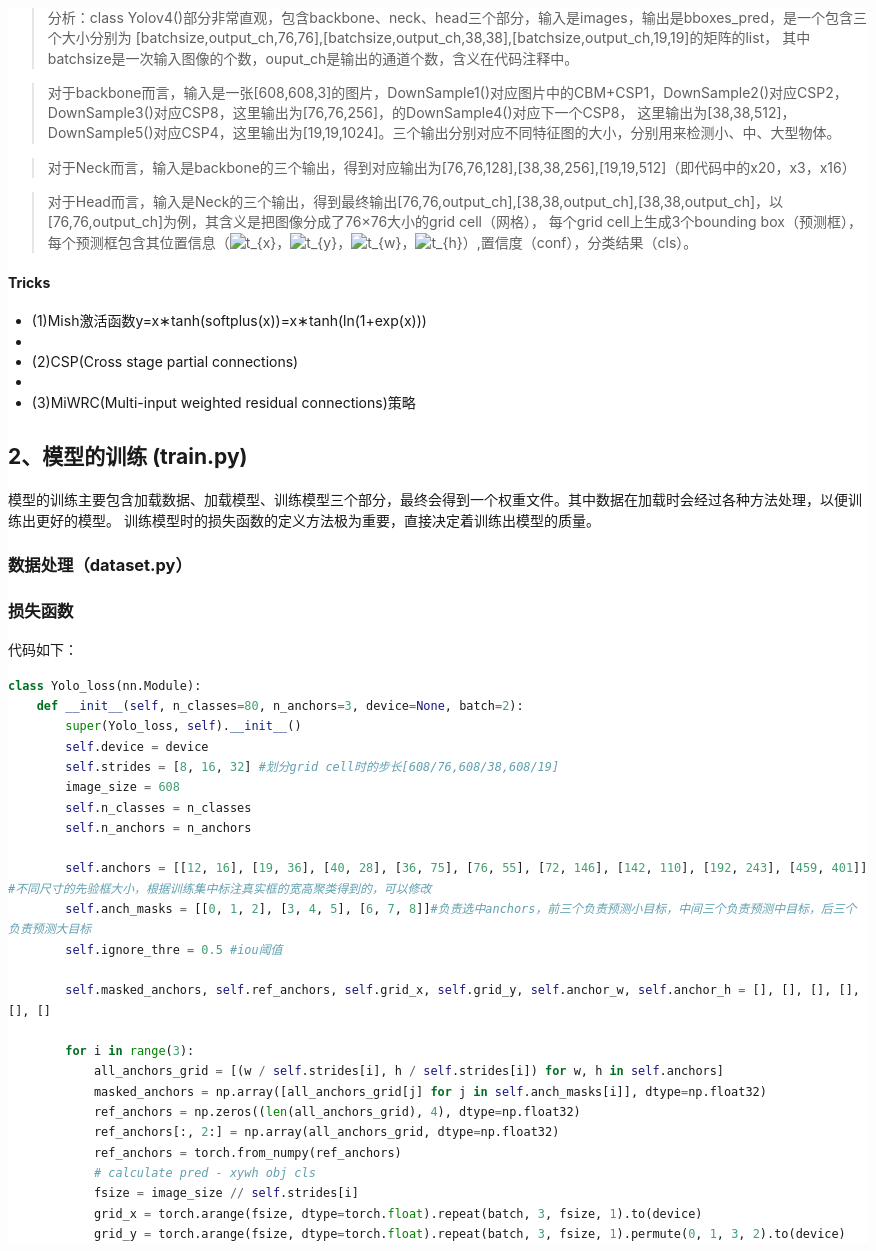 ```python
```
>分析：class Yolov4()部分非常直观，包含backbone、neck、head三个部分，输入是images，输出是bboxes_pred，是一个包含三个大小分别为
[batchsize,output_ch,76,76],[batchsize,output_ch,38,38],[batchsize,output_ch,19,19]的矩阵的list，
其中batchsize是一次输入图像的个数，ouput_ch是输出的通道个数，含义在代码注释中。

>对于backbone而言，输入是一张[608,608,3]的图片，DownSample1()对应图片中的CBM+CSP1，DownSample2()对应CSP2，DownSample3()对应CSP8，这里输出为[76,76,256]，的DownSample4()对应下一个CSP8，
这里输出为[38,38,512]，DownSample5()对应CSP4，这里输出为[19,19,1024]。三个输出分别对应不同特征图的大小，分别用来检测小、中、大型物体。

>对于Neck而言，输入是backbone的三个输出，得到对应输出为[76,76,128],[38,38,256],[19,19,512]（即代码中的x20，x3，x16）

>对于Head而言，输入是Neck的三个输出，得到最终输出[76,76,output_ch],[38,38,output_ch],[38,38,output_ch]，以[76,76,output_ch]为例，其含义是把图像分成了76×76大小的grid cell（网格），
每个grid cell上生成3个bounding box（预测框），每个预测框包含其位置信息（<img src="https://latex.codecogs.com/svg.image?t_{x}" title="t_{x}" />，<img src="https://latex.codecogs.com/svg.image?t_{y}" title="t_{y}" />，<img src="https://latex.codecogs.com/svg.image?t_{w}" title="t_{w}" />，<img src="https://latex.codecogs.com/svg.image?t_{h}" title="t_{h}" />）,置信度（conf），分类结果（cls）。
#### Tricks
* (1)Mish激活函数y=x∗tanh(softplus(x))=x∗tanh(ln(1+exp(x)))
* 
* (2)CSP(Cross stage partial connections)
* 
* (3)MiWRC(Multi-input weighted residual connections)策略
## 2、模型的训练 (train.py)
模型的训练主要包含加载数据、加载模型、训练模型三个部分，最终会得到一个权重文件。其中数据在加载时会经过各种方法处理，以便训练出更好的模型。
训练模型时的损失函数的定义方法极为重要，直接决定着训练出模型的质量。

### 数据处理（dataset.py）


### 损失函数
代码如下：
```python
class Yolo_loss(nn.Module):
    def __init__(self, n_classes=80, n_anchors=3, device=None, batch=2):
        super(Yolo_loss, self).__init__()
        self.device = device
        self.strides = [8, 16, 32] #划分grid cell时的步长[608/76,608/38,608/19]
        image_size = 608
        self.n_classes = n_classes
        self.n_anchors = n_anchors

        self.anchors = [[12, 16], [19, 36], [40, 28], [36, 75], [76, 55], [72, 146], [142, 110], [192, 243], [459, 401]]#不同尺寸的先验框大小，根据训练集中标注真实框的宽高聚类得到的，可以修改
        self.anch_masks = [[0, 1, 2], [3, 4, 5], [6, 7, 8]]#负责选中anchors，前三个负责预测小目标，中间三个负责预测中目标，后三个负责预测大目标
        self.ignore_thre = 0.5 #iou阈值

        self.masked_anchors, self.ref_anchors, self.grid_x, self.grid_y, self.anchor_w, self.anchor_h = [], [], [], [], [], []

        for i in range(3):
            all_anchors_grid = [(w / self.strides[i], h / self.strides[i]) for w, h in self.anchors]
            masked_anchors = np.array([all_anchors_grid[j] for j in self.anch_masks[i]], dtype=np.float32)
            ref_anchors = np.zeros((len(all_anchors_grid), 4), dtype=np.float32)
            ref_anchors[:, 2:] = np.array(all_anchors_grid, dtype=np.float32)
            ref_anchors = torch.from_numpy(ref_anchors)
            # calculate pred - xywh obj cls
            fsize = image_size // self.strides[i]
            grid_x = torch.arange(fsize, dtype=torch.float).repeat(batch, 3, fsize, 1).to(device)
            grid_y = torch.arange(fsize, dtype=torch.float).repeat(batch, 3, fsize, 1).permute(0, 1, 3, 2).to(device)
```